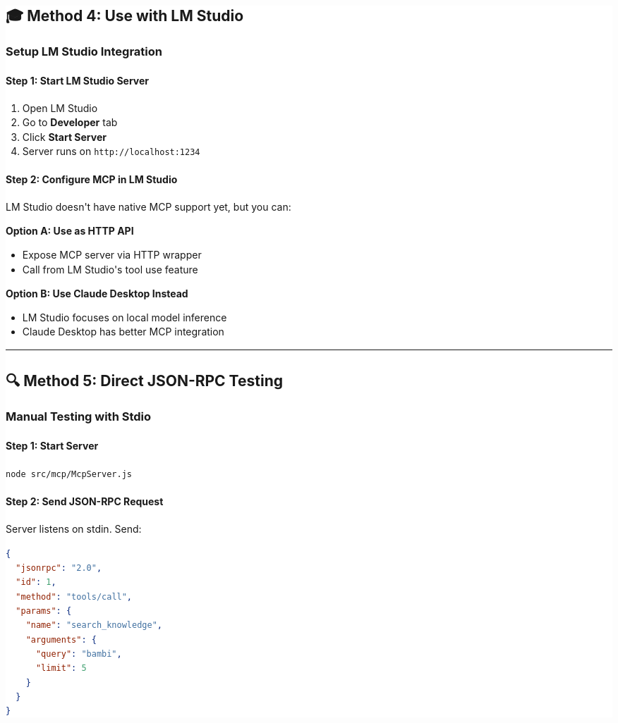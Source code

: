## 🎓 Method 4: Use with LM Studio

### **Setup LM Studio Integration**

#### Step 1: Start LM Studio Server

1. Open LM Studio
2. Go to **Developer** tab
3. Click **Start Server**
4. Server runs on `http://localhost:1234`

#### Step 2: Configure MCP in LM Studio

LM Studio doesn't have native MCP support yet, but you can:

**Option A: Use as HTTP API**
- Expose MCP server via HTTP wrapper
- Call from LM Studio's tool use feature

**Option B: Use Claude Desktop Instead**
- LM Studio focuses on local model inference
- Claude Desktop has better MCP integration

---

## 🔍 Method 5: Direct JSON-RPC Testing

### **Manual Testing with Stdio**

#### Step 1: Start Server

```bash
node src/mcp/McpServer.js
```

#### Step 2: Send JSON-RPC Request

Server listens on stdin. Send:

```json
{
  "jsonrpc": "2.0",
  "id": 1,
  "method": "tools/call",
  "params": {
    "name": "search_knowledge",
    "arguments": {
      "query": "bambi",
      "limit": 5
    }
  }
}
```
